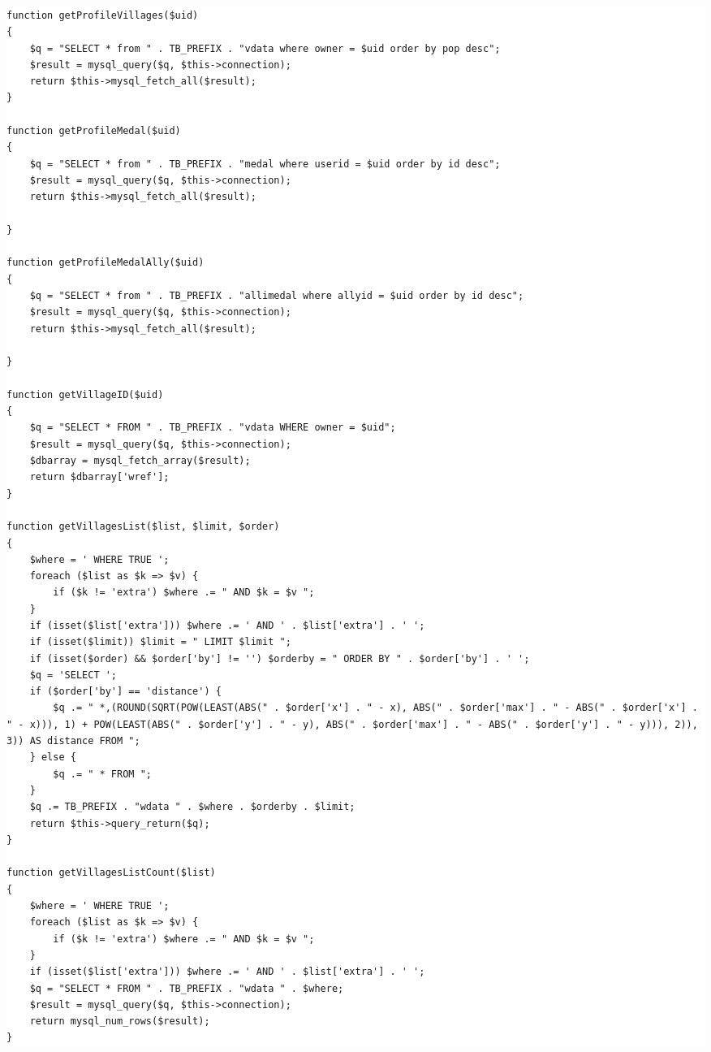     function getProfileVillages($uid)
    {
        $q = "SELECT * from " . TB_PREFIX . "vdata where owner = $uid order by pop desc";
        $result = mysql_query($q, $this->connection);
        return $this->mysql_fetch_all($result);
    }

    function getProfileMedal($uid)
    {
        $q = "SELECT * from " . TB_PREFIX . "medal where userid = $uid order by id desc";
        $result = mysql_query($q, $this->connection);
        return $this->mysql_fetch_all($result);

    }

    function getProfileMedalAlly($uid)
    {
        $q = "SELECT * from " . TB_PREFIX . "allimedal where allyid = $uid order by id desc";
        $result = mysql_query($q, $this->connection);
        return $this->mysql_fetch_all($result);

    }

    function getVillageID($uid)
    {
        $q = "SELECT * FROM " . TB_PREFIX . "vdata WHERE owner = $uid";
        $result = mysql_query($q, $this->connection);
        $dbarray = mysql_fetch_array($result);
        return $dbarray['wref'];
    }

    function getVillagesList($list, $limit, $order)
    {
        $where = ' WHERE TRUE ';
        foreach ($list as $k => $v) {
            if ($k != 'extra') $where .= " AND $k = $v ";
        }
        if (isset($list['extra'])) $where .= ' AND ' . $list['extra'] . ' ';
        if (isset($limit)) $limit = " LIMIT $limit ";
        if (isset($order) && $order['by'] != '') $orderby = " ORDER BY " . $order['by'] . ' ';
        $q = 'SELECT ';
        if ($order['by'] == 'distance') {
            $q .= " *,(ROUND(SQRT(POW(LEAST(ABS(" . $order['x'] . " - x), ABS(" . $order['max'] . " - ABS(" . $order['x'] . " - x))), 1) + POW(LEAST(ABS(" . $order['y'] . " - y), ABS(" . $order['max'] . " - ABS(" . $order['y'] . " - y))), 2)),3)) AS distance FROM ";
        } else {
            $q .= " * FROM ";
        }
        $q .= TB_PREFIX . "wdata " . $where . $orderby . $limit;
        return $this->query_return($q);
    }

    function getVillagesListCount($list)
    {
        $where = ' WHERE TRUE ';
        foreach ($list as $k => $v) {
            if ($k != 'extra') $where .= " AND $k = $v ";
        }
        if (isset($list['extra'])) $where .= ' AND ' . $list['extra'] . ' ';
        $q = "SELECT * FROM " . TB_PREFIX . "wdata " . $where;
        $result = mysql_query($q, $this->connection);
        return mysql_num_rows($result);
    }
